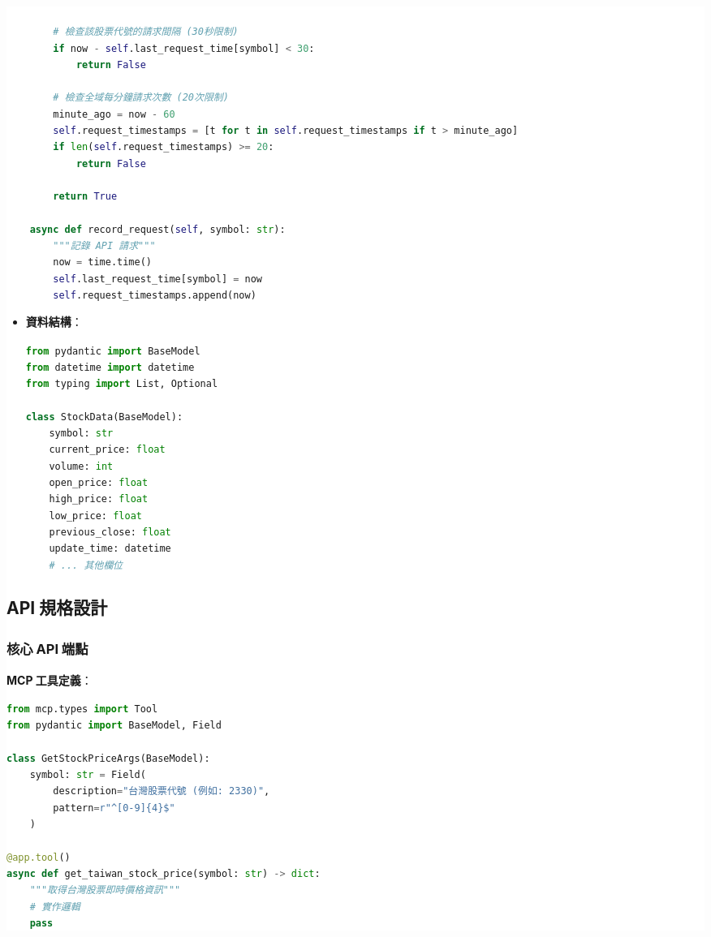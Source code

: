 ```python
        
        # 檢查該股票代號的請求間隔 (30秒限制)
        if now - self.last_request_time[symbol] < 30:
            return False
            
        # 檢查全域每分鐘請求次數 (20次限制)
        minute_ago = now - 60
        self.request_timestamps = [t for t in self.request_timestamps if t > minute_ago]
        if len(self.request_timestamps) >= 20:
            return False
            
        return True
        
    async def record_request(self, symbol: str):
        """記錄 API 請求"""
        now = time.time()
        self.last_request_time[symbol] = now
        self.request_timestamps.append(now)
```

- **資料結構**：

  ```python
  from pydantic import BaseModel
  from datetime import datetime
  from typing import List, Optional

  class StockData(BaseModel):
      symbol: str
      current_price: float
      volume: int
      open_price: float
      high_price: float
      low_price: float
      previous_close: float
      update_time: datetime
      # ... 其他欄位
  ```

## API 規格設計

### 核心 API 端點

**MCP 工具定義**：

```python
from mcp.types import Tool
from pydantic import BaseModel, Field

class GetStockPriceArgs(BaseModel):
    symbol: str = Field(
        description="台灣股票代號 (例如: 2330)",
        pattern=r"^[0-9]{4}$"
    )

@app.tool()
async def get_taiwan_stock_price(symbol: str) -> dict:
    """取得台灣股票即時價格資訊"""
    # 實作邏輯
    pass
```

